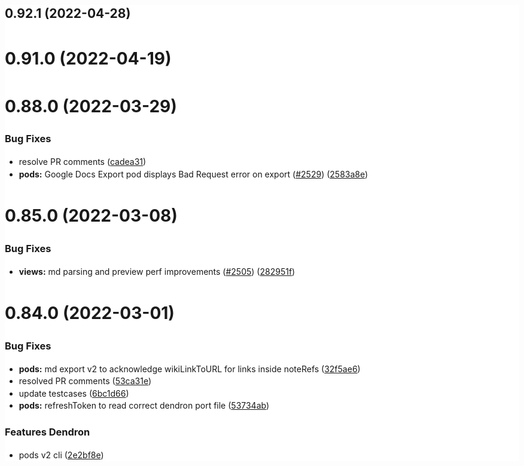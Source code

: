 

## 0.92.1 (2022-04-28)



# 0.91.0 (2022-04-19)



# 0.88.0 (2022-03-29)


### Bug Fixes

* resolve PR comments ([cadea31](https://github.com/dendronhq/dendron/commit/cadea31039b8bdf973e52662c9438d734a64fcc5))
* **pods:** Google Docs Export pod displays Bad Request error on export ([#2529](https://github.com/dendronhq/dendron/issues/2529)) ([2583a8e](https://github.com/dendronhq/dendron/commit/2583a8e8f9534b2b922fbb0caa3f6f682930e9d2))



# 0.85.0 (2022-03-08)


### Bug Fixes

* **views:** md parsing and preview perf improvements ([#2505](https://github.com/dendronhq/dendron/issues/2505)) ([282951f](https://github.com/dendronhq/dendron/commit/282951fbee192e97064595659fa31773249b6aa6))



# 0.84.0 (2022-03-01)


### Bug Fixes

* **pods:** md export v2 to acknowledge wikiLinkToURL for links inside noteRefs ([32f5ae6](https://github.com/dendronhq/dendron/commit/32f5ae61eccd80195eb8e32700c4f48dc516b54b))
* resolved PR comments ([53ca31e](https://github.com/dendronhq/dendron/commit/53ca31e954c1bf4e9aea9b6ff5dcf143a86a9e19))
* update testcases ([6bc1d66](https://github.com/dendronhq/dendron/commit/6bc1d66e56ba31b3e51582010d9cdb236a5e8d73))
* **pods:** refreshToken to read correct dendron port file ([53734ab](https://github.com/dendronhq/dendron/commit/53734ab46dbd75a34974939fe1d47734b118de44))


### Features Dendron

* pods v2 cli ([2e2bf8e](https://github.com/dendronhq/dendron/commit/2e2bf8e5e1189ed3e48e2e4e822c6fedf72142aa))
